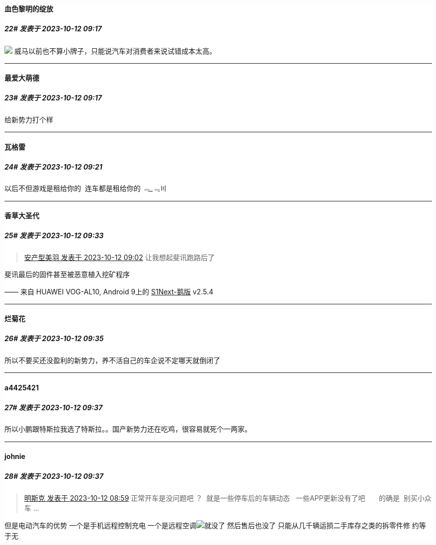 ####  血色黎明的绽放  
##### 22#       发表于 2023-10-12 09:17

<img src="https://static.saraba1st.com/image/smiley/face2017/067.png" referrerpolicy="no-referrer"> 威马以前也不算小牌子，只能说汽车对消费者来说试错成本太高。

*****

####  最爱大萌德  
##### 23#       发表于 2023-10-12 09:17

给新势力打个样

*****

####  瓦格雷  
##### 24#       发表于 2023-10-12 09:21

以后不但游戏是租给你的  连车都是租给你的 ﹃_﹃〣

*****

####  香草大圣代  
##### 25#       发表于 2023-10-12 09:33

<blockquote><a href="httphttps://bbs.saraba1st.com/2b/forum.php?mod=redirect&amp;goto=findpost&amp;pid=62693402&amp;ptid=2156410" target="_blank">安产型美羽 发表于 2023-10-12 09:02</a>
让我想起斐讯跑路后了</blockquote>
斐讯最后的固件甚至被恶意植入挖矿程序

—— 来自 HUAWEI VOG-AL10, Android 9上的 [S1Next-鹅版](https://github.com/ykrank/S1-Next/releases) v2.5.4

*****

####  烂菊花  
##### 26#       发表于 2023-10-12 09:35

所以不要买还没盈利的新势力，养不活自己的车企说不定哪天就倒闭了

*****

####  a4425421  
##### 27#       发表于 2023-10-12 09:37

所以小鹏跟特斯拉我选了特斯拉。。国产新势力还在吃鸡，很容易就死个一两家。

*****

####  johnie  
##### 28#       发表于 2023-10-12 09:37

<blockquote><a href="httphttps://bbs.saraba1st.com/2b/forum.php?mod=redirect&amp;goto=findpost&amp;pid=62693367&amp;ptid=2156410" target="_blank">明斯克 发表于 2023-10-12 08:59</a>
正常开车是没问题吧 ？  就是一些停车后的车辆动态   一些APP更新没有了吧       的确是  别买小众车 ...</blockquote>
但是电动汽车的优势
一个是手机远程控制充电
一个是远程空调<img src="https://static.saraba1st.com/image/smiley/face2017/067.png" referrerpolicy="no-referrer">就没了
然后售后也没了 只能从几千辆运损二手库存之类的拆零件修 约等于无
